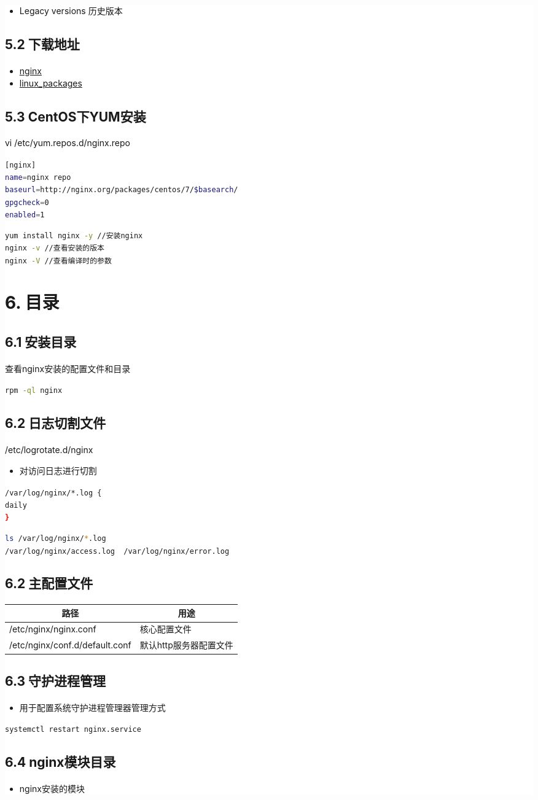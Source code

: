 - Legacy versions 历史版本
## 5.2 下载地址
- [nginx](http://nginx.org/en/download.html)
- [linux_packages](http://nginx.org/en/linux_packages.html#stable)
## 5.3 CentOS下YUM安装
vi /etc/yum.repos.d/nginx.repo
```bash
[nginx]
name=nginx repo
baseurl=http://nginx.org/packages/centos/7/$basearch/
gpgcheck=0
enabled=1
```
```bash
yum install nginx -y //安装nginx
nginx -v //查看安装的版本
nginx -V //查看编译时的参数
```
# 6. 目录
## 6.1 安装目录
查看nginx安装的配置文件和目录
```bash
rpm -ql nginx
```
## 6.2 日志切割文件
/etc/logrotate.d/nginx
- 对访问日志进行切割
```bash
/var/log/nginx/*.log {
daily
}
```
```bash
ls /var/log/nginx/*.log 
/var/log/nginx/access.log  /var/log/nginx/error.log
```
## 6.2 主配置文件
| 路径 | 用途 |
| --- | --- |
| /etc/nginx/nginx.conf | 核心配置文件 |
| /etc/nginx/conf.d/default.conf | 默认http服务器配置文件 |
## 6.3 守护进程管理
- 用于配置系统守护进程管理器管理方式
```bash
systemctl restart nginx.service
```
## 6.4 nginx模块目录
- nginx安装的模块
